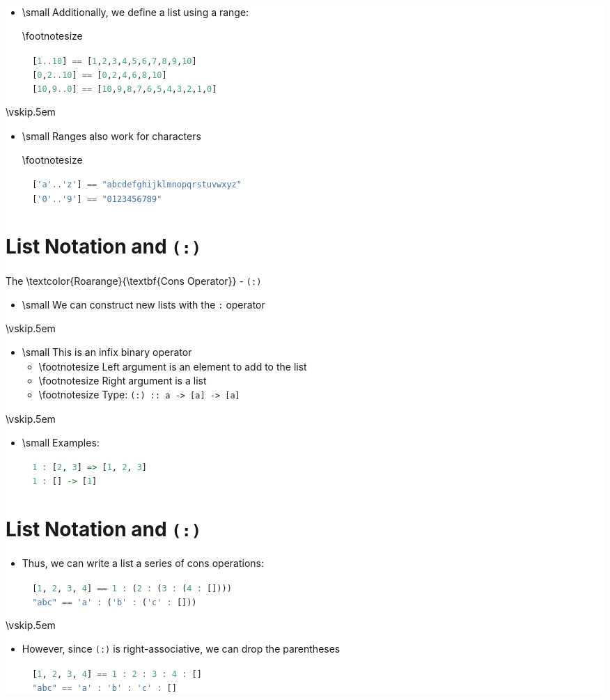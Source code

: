 * \small Additionally, we define a list using a range:

  \footnotesize
  ```haskell
    [1..10] == [1,2,3,4,5,6,7,8,9,10]
    [0,2..10] == [0,2,4,6,8,10]
    [10,9..0] == [10,9,8,7,6,5,4,3,2,1,0]
  ```

\vskip.5em

* \small Ranges also work for characters

  \footnotesize
  ```haskell
    ['a'..'z'] == "abcdefghijklmnopqrstuvwxyz"
    ['0'..'9'] == "0123456789"
  ```

# List Notation and `(:)`

The \textcolor{Roarange}{\textbf{Cons Operator}} - `(:)`

- \small We can construct new lists with the `:` operator

\vskip.5em

- \small This is an infix binary operator
  * \footnotesize Left argument is an element to add to the list
  * \footnotesize Right argument is a list
  * \footnotesize Type: `(:) :: a -> [a] -> [a]`

\vskip.5em

- \small Examples:

  ```haskell
    1 : [2, 3] => [1, 2, 3]
    1 : [] -> [1]
  ```

# List Notation and `(:)`

* Thus, we can write a list a series of cons operations:

  ```haskell
    [1, 2, 3, 4] == 1 : (2 : (3 : (4 : [])))
    "abc" == 'a' : ('b' : ('c' : []))
  ```

\vskip.5em

* However, since `(:)` is right-associative, we can drop the parentheses

  ```haskell
    [1, 2, 3, 4] == 1 : 2 : 3 : 4 : []
    "abc" == 'a' : 'b' : 'c' : []
  ```
